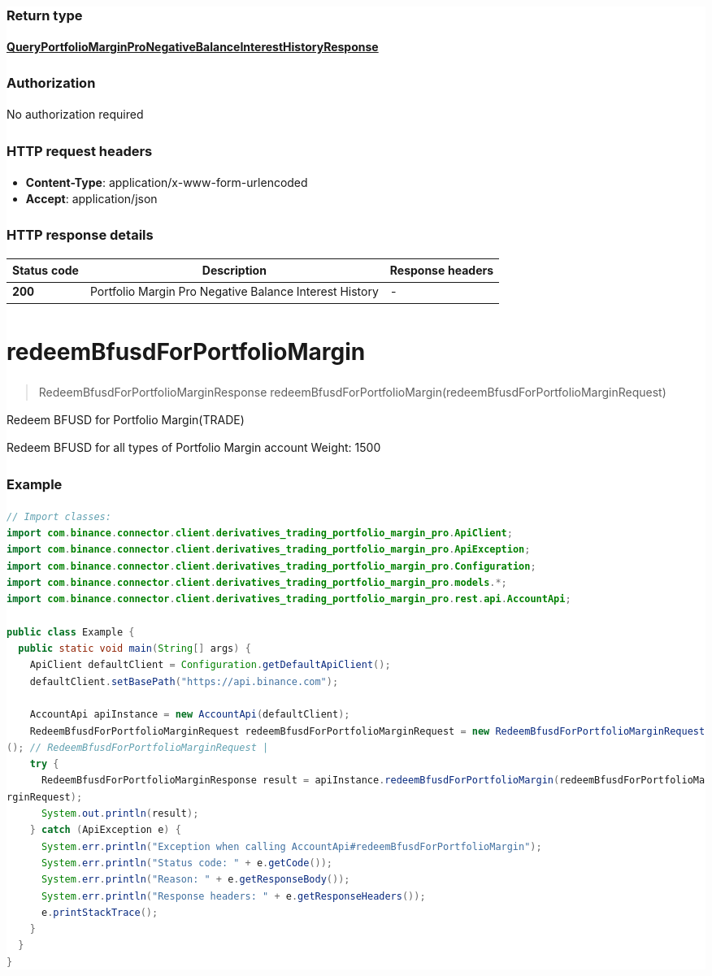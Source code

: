### Return type

[**QueryPortfolioMarginProNegativeBalanceInterestHistoryResponse**](QueryPortfolioMarginProNegativeBalanceInterestHistoryResponse.md)

### Authorization

No authorization required

### HTTP request headers

 - **Content-Type**: application/x-www-form-urlencoded
 - **Accept**: application/json

### HTTP response details
| Status code | Description | Response headers |
|-------------|-------------|------------------|
| **200** | Portfolio Margin Pro Negative Balance Interest History |  -  |

<a id="redeemBfusdForPortfolioMargin"></a>
# **redeemBfusdForPortfolioMargin**
> RedeemBfusdForPortfolioMarginResponse redeemBfusdForPortfolioMargin(redeemBfusdForPortfolioMarginRequest)

Redeem BFUSD for Portfolio Margin(TRADE)

Redeem BFUSD for all types of Portfolio Margin account  Weight: 1500

### Example
```java
// Import classes:
import com.binance.connector.client.derivatives_trading_portfolio_margin_pro.ApiClient;
import com.binance.connector.client.derivatives_trading_portfolio_margin_pro.ApiException;
import com.binance.connector.client.derivatives_trading_portfolio_margin_pro.Configuration;
import com.binance.connector.client.derivatives_trading_portfolio_margin_pro.models.*;
import com.binance.connector.client.derivatives_trading_portfolio_margin_pro.rest.api.AccountApi;

public class Example {
  public static void main(String[] args) {
    ApiClient defaultClient = Configuration.getDefaultApiClient();
    defaultClient.setBasePath("https://api.binance.com");

    AccountApi apiInstance = new AccountApi(defaultClient);
    RedeemBfusdForPortfolioMarginRequest redeemBfusdForPortfolioMarginRequest = new RedeemBfusdForPortfolioMarginRequest(); // RedeemBfusdForPortfolioMarginRequest | 
    try {
      RedeemBfusdForPortfolioMarginResponse result = apiInstance.redeemBfusdForPortfolioMargin(redeemBfusdForPortfolioMarginRequest);
      System.out.println(result);
    } catch (ApiException e) {
      System.err.println("Exception when calling AccountApi#redeemBfusdForPortfolioMargin");
      System.err.println("Status code: " + e.getCode());
      System.err.println("Reason: " + e.getResponseBody());
      System.err.println("Response headers: " + e.getResponseHeaders());
      e.printStackTrace();
    }
  }
}
```
